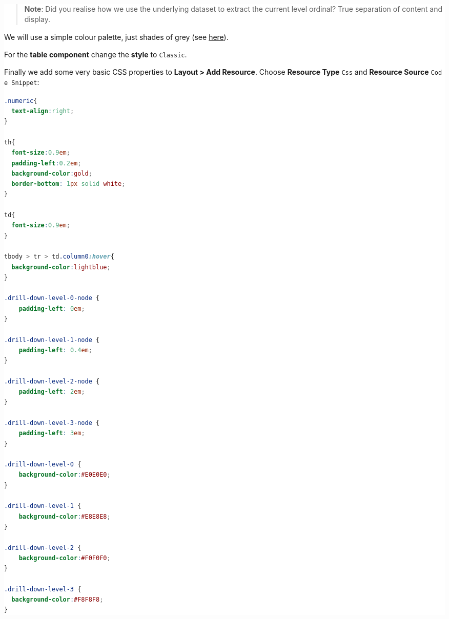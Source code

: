 > **Note**: Did you realise how we use the underlying dataset to extract the current level ordinal? True separation of content and display.

We will use a simple colour palette, just shades of grey (see [here](http://www.htmlportal.net/colors/shades-of-gray.php)).

For the **table component** change the **style** to `Classic`.

Finally we add some very basic CSS properties to **Layout > Add Resource**. Choose **Resource Type** `Css` and **Resource Source** `Code Snippet`:

```css
.numeric{
  text-align:right;
}

th{
  font-size:0.9em;
  padding-left:0.2em;
  background-color:gold;
  border-bottom: 1px solid white;
}

td{
  font-size:0.9em;
}

tbody > tr > td.column0:hover{
  background-color:lightblue;
}  

.drill-down-level-0-node {
	padding-left: 0em;
}

.drill-down-level-1-node {
	padding-left: 0.4em;
}

.drill-down-level-2-node {
	padding-left: 2em;
}

.drill-down-level-3-node {
	padding-left: 3em;
}

.drill-down-level-0 {
	background-color:#E0E0E0;
}

.drill-down-level-1 {
	background-color:#E8E8E8;
}

.drill-down-level-2 {
	background-color:#F0F0F0;
}

.drill-down-level-3 {
  background-color:#F8F8F8;
}
```
